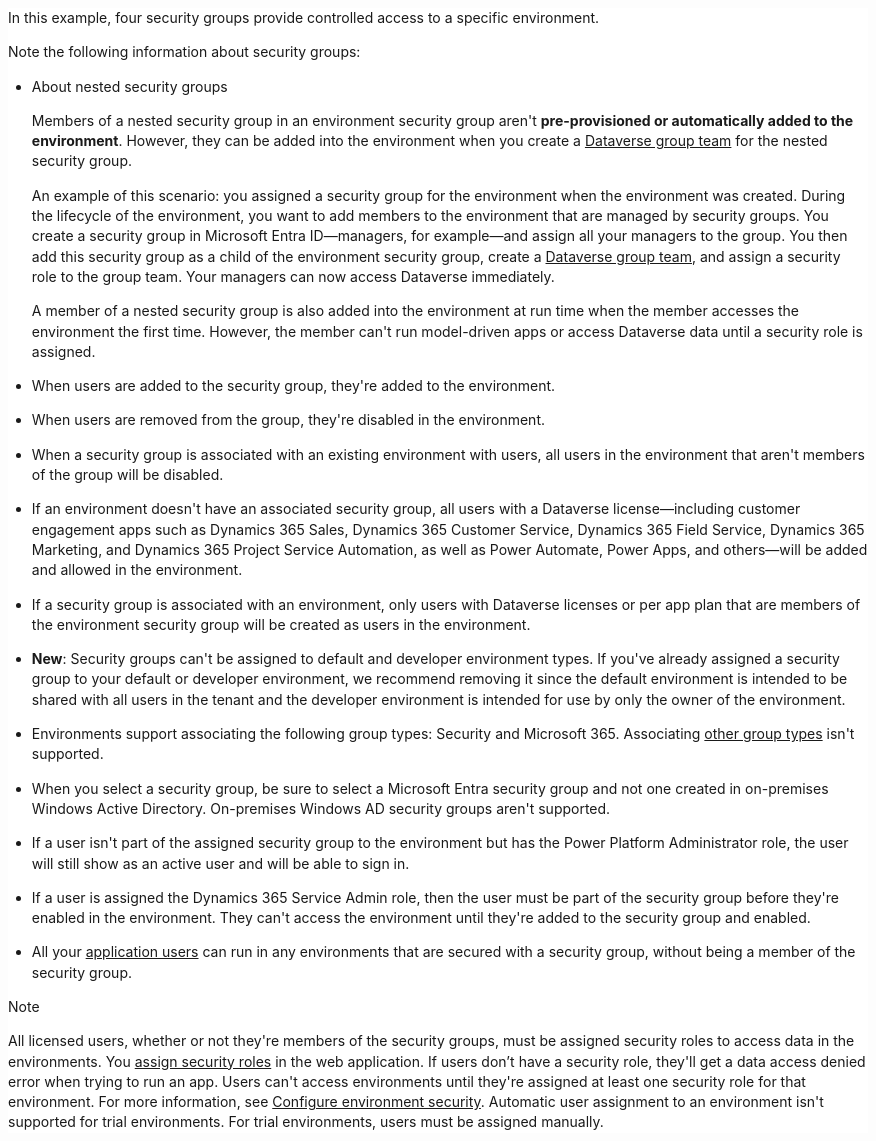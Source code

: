 In this example, four security groups provide controlled access to a specific environment.  
  
Note the following information about security groups: 
  
- About nested security groups

  Members of a nested security group in an environment security group aren't **pre-provisioned or automatically added to the environment**. However, they can be added into the environment when you create a [Dataverse group team](manage-group-teams.md#create-a-group-team) for the nested security group. 

  An example of this scenario: you assigned a security group for the environment when the environment was created. During the lifecycle of the environment, you want to add members to the environment that are managed by security groups. You create a security group in Microsoft Entra ID—managers, for example—and assign all your managers to the group. You then add this security group as a child of the environment security group, create a [Dataverse group team](manage-group-teams.md#create-a-group-team), and assign a security role to the group team. Your managers can now access Dataverse immediately.   
  
  A member of a nested security group is also added into the environment at run time when the member accesses the environment the first time. However, the member can't run model-driven apps or access Dataverse data until a security role is assigned.   
  
- When users are added to the security group, they're added to the environment.  
- When users are removed from the group, they're disabled in the environment.  
- When a security group is associated with an existing environment with users, all users in the environment that aren't members of the group will be disabled. 
- If an environment doesn't have an associated security group, all users with a Dataverse license&mdash;including customer engagement apps such as Dynamics 365 Sales, Dynamics 365 Customer Service, Dynamics 365 Field Service, Dynamics 365 Marketing, and Dynamics 365 Project Service Automation, as well as Power Automate, Power Apps, and others&mdash;will be added and allowed in the environment.  
- If a security group is associated with an environment, only users with Dataverse licenses or per app plan that are members of the environment security group will be created as users in the environment.  
- **New**: Security groups can't be assigned to default and developer environment types. If you've already assigned a security group to your default or developer environment, we recommend removing it since the default environment is intended to be shared with all users in the tenant and the developer environment is intended for use by only the owner of the environment.
- Environments support associating the following group types: Security and Microsoft 365. Associating [other group types](/microsoft-365/admin/create-groups/compare-groups?view=o365-worldwide&WT.mc_id=365AdminCSH&preserve-view=true) isn't supported.
- When you select a security group, be sure to select a Microsoft Entra security group and not one created in on-premises Windows Active Directory. On-premises Windows AD security groups aren't supported.
- If a user isn't part of the assigned security group to the environment but has the Power Platform Administrator role, the user will still show as an active user and will be able to sign in.
- If a user is assigned the Dynamics 365 Service Admin role, then the user must be part of the security group before they're enabled in the environment. They can't access the environment until they're added to the security group and enabled.
- All your [application users](manage-application-users.md) can run in any environments that are secured with a security group, without being a member of the security group.

> [!NOTE]
> All licensed users, whether or not they're members of the security groups, must be assigned security roles to access data in the environments. You [assign security roles](assign-security-roles.md) in the web application.  If users don’t have a security role, they'll get a data access denied error when trying to run an app. Users can't access environments until they're assigned at least one security role for that environment. For more information, see [Configure environment security](database-security.md).
> Automatic user assignment to an environment isn't supported for trial environments. For trial environments, users must be assigned manually. 
  
